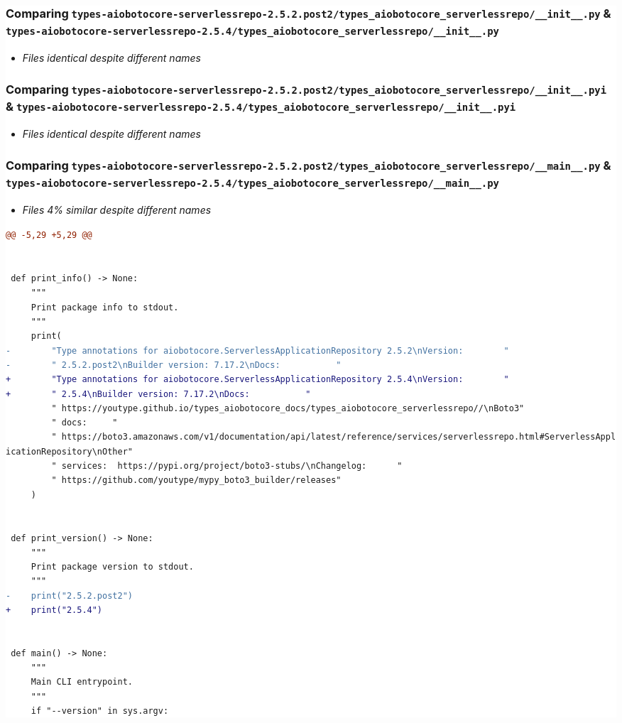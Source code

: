 ### Comparing `types-aiobotocore-serverlessrepo-2.5.2.post2/types_aiobotocore_serverlessrepo/__init__.py` & `types-aiobotocore-serverlessrepo-2.5.4/types_aiobotocore_serverlessrepo/__init__.py`

 * *Files identical despite different names*

### Comparing `types-aiobotocore-serverlessrepo-2.5.2.post2/types_aiobotocore_serverlessrepo/__init__.pyi` & `types-aiobotocore-serverlessrepo-2.5.4/types_aiobotocore_serverlessrepo/__init__.pyi`

 * *Files identical despite different names*

### Comparing `types-aiobotocore-serverlessrepo-2.5.2.post2/types_aiobotocore_serverlessrepo/__main__.py` & `types-aiobotocore-serverlessrepo-2.5.4/types_aiobotocore_serverlessrepo/__main__.py`

 * *Files 4% similar despite different names*

```diff
@@ -5,29 +5,29 @@
 
 
 def print_info() -> None:
     """
     Print package info to stdout.
     """
     print(
-        "Type annotations for aiobotocore.ServerlessApplicationRepository 2.5.2\nVersion:        "
-        " 2.5.2.post2\nBuilder version: 7.17.2\nDocs:           "
+        "Type annotations for aiobotocore.ServerlessApplicationRepository 2.5.4\nVersion:        "
+        " 2.5.4\nBuilder version: 7.17.2\nDocs:           "
         " https://youtype.github.io/types_aiobotocore_docs/types_aiobotocore_serverlessrepo//\nBoto3"
         " docs:     "
         " https://boto3.amazonaws.com/v1/documentation/api/latest/reference/services/serverlessrepo.html#ServerlessApplicationRepository\nOther"
         " services:  https://pypi.org/project/boto3-stubs/\nChangelog:      "
         " https://github.com/youtype/mypy_boto3_builder/releases"
     )
 
 
 def print_version() -> None:
     """
     Print package version to stdout.
     """
-    print("2.5.2.post2")
+    print("2.5.4")
 
 
 def main() -> None:
     """
     Main CLI entrypoint.
     """
     if "--version" in sys.argv:
```
